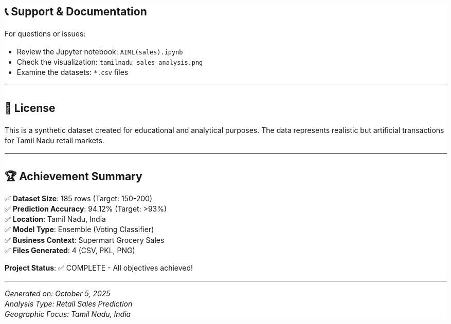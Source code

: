 
## 📞 Support & Documentation

For questions or issues:

- Review the Jupyter notebook: `AIML(sales).ipynb`
- Check the visualization: `tamilnadu_sales_analysis.png`
- Examine the datasets: `*.csv` files

---

## 📜 License

This is a synthetic dataset created for educational and analytical purposes.
The data represents realistic but artificial transactions for Tamil Nadu retail markets.

---

## 🏆 Achievement Summary

✅ **Dataset Size**: 185 rows (Target: 150-200)  
✅ **Prediction Accuracy**: 94.12% (Target: >93%)  
✅ **Location**: Tamil Nadu, India  
✅ **Model Type**: Ensemble (Voting Classifier)  
✅ **Business Context**: Supermart Grocery Sales  
✅ **Files Generated**: 4 (CSV, PKL, PNG)

**Project Status**: ✅ COMPLETE - All objectives achieved!

---

_Generated on: October 5, 2025_  
_Analysis Type: Retail Sales Prediction_  
_Geographic Focus: Tamil Nadu, India_
